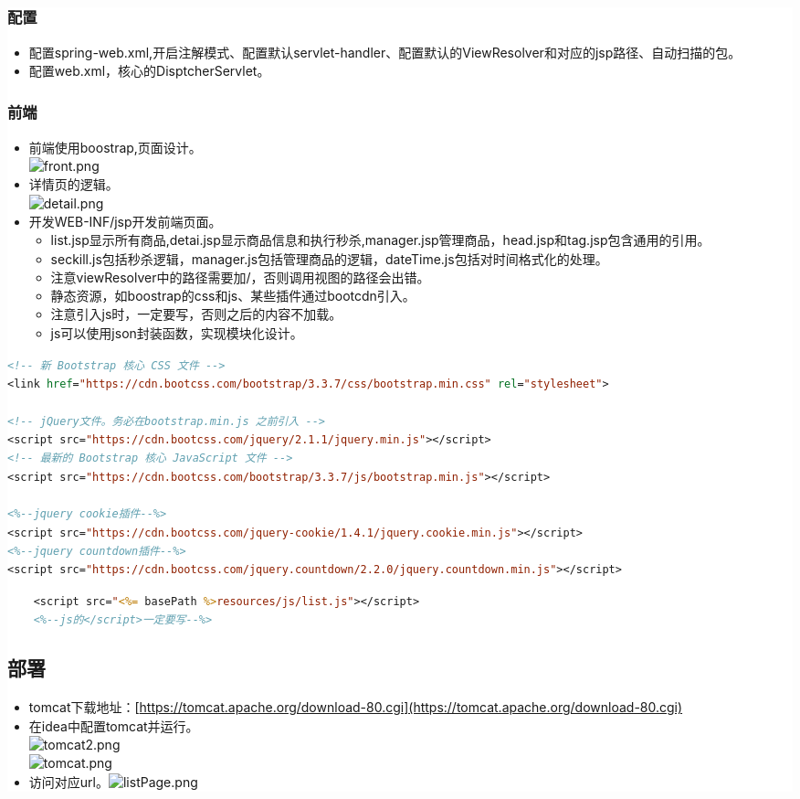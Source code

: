 ### 配置 ###
- 配置spring-web.xml,开启注解模式、配置默认servlet-handler、配置默认的ViewResolver和对应的jsp路径、自动扫描的包。
- 配置web.xml，核心的DisptcherServlet。

### 前端 ###
- 前端使用boostrap,页面设计。<br>![front.png](http://img.blog.csdn.net/20180213104931733)
- 详情页的逻辑。<br>![detail.png](http://img.blog.csdn.net/20180213105155860)
- 开发WEB-INF/jsp开发前端页面。
    - list.jsp显示所有商品,detai.jsp显示商品信息和执行秒杀,manager.jsp管理商品，head.jsp和tag.jsp包含通用的引用。
    - seckill.js包括秒杀逻辑，manager.js包括管理商品的逻辑，dateTime.js包括对时间格式化的处理。
    - 注意viewResolver中的路径需要加/，否则调用视图的路径会出错。
	- 静态资源，如boostrap的css和js、某些插件通过bootcdn引入。 
	- 注意引入js时，</script>一定要写，否则之后的内容不加载。
    - js可以使用json封装函数，实现模块化设计。
```jsp
<!-- 新 Bootstrap 核心 CSS 文件 -->
<link href="https://cdn.bootcss.com/bootstrap/3.3.7/css/bootstrap.min.css" rel="stylesheet">

<!-- jQuery文件。务必在bootstrap.min.js 之前引入 -->
<script src="https://cdn.bootcss.com/jquery/2.1.1/jquery.min.js"></script>
<!-- 最新的 Bootstrap 核心 JavaScript 文件 -->
<script src="https://cdn.bootcss.com/bootstrap/3.3.7/js/bootstrap.min.js"></script>

<%--jquery cookie插件--%>
<script src="https://cdn.bootcss.com/jquery-cookie/1.4.1/jquery.cookie.min.js"></script>
<%--jquery countdown插件--%>
<script src="https://cdn.bootcss.com/jquery.countdown/2.2.0/jquery.countdown.min.js"></script>
```
```jsp
    <script src="<%= basePath %>resources/js/list.js"></script>
    <%--js的</script>一定要写--%>
```

## 部署 ##
- tomcat下载地址：[https://tomcat.apache.org/download-80.cgi](https://tomcat.apache.org/download-80.cgi)
- 在idea中配置tomcat并运行。<br>![tomcat2.png](http://img.blog.csdn.net/2018021312392060)<br>![tomcat.png](http://img.blog.csdn.net/2018021312395330)
- 访问对应url。![listPage.png](http://img.blog.csdn.net/20180213124522383)

